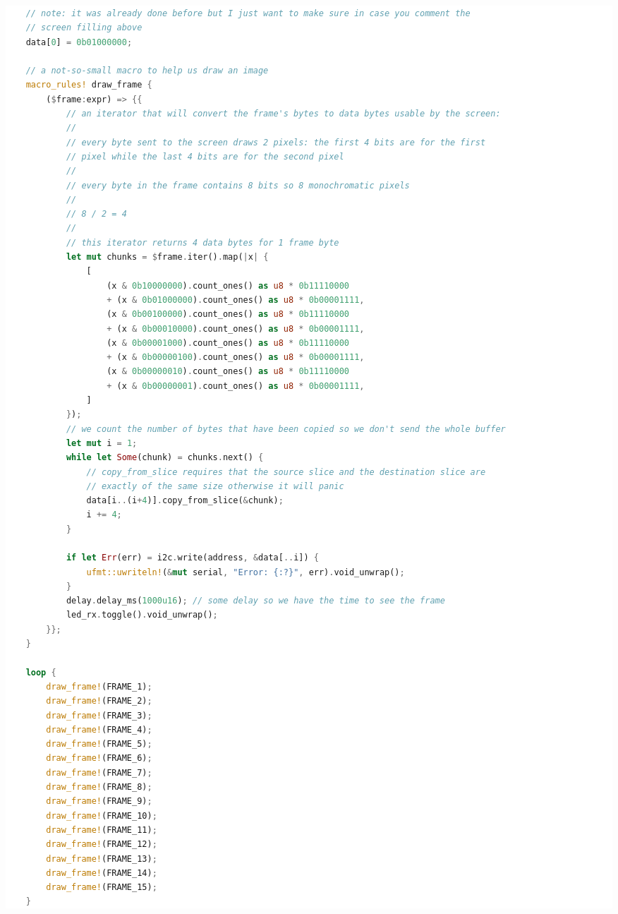 ```rust
    // note: it was already done before but I just want to make sure in case you comment the
    // screen filling above
    data[0] = 0b01000000;

    // a not-so-small macro to help us draw an image
    macro_rules! draw_frame {
        ($frame:expr) => {{
            // an iterator that will convert the frame's bytes to data bytes usable by the screen:
            //
            // every byte sent to the screen draws 2 pixels: the first 4 bits are for the first
            // pixel while the last 4 bits are for the second pixel
            //
            // every byte in the frame contains 8 bits so 8 monochromatic pixels
            //
            // 8 / 2 = 4
            //
            // this iterator returns 4 data bytes for 1 frame byte
            let mut chunks = $frame.iter().map(|x| {
                [
                    (x & 0b10000000).count_ones() as u8 * 0b11110000
                    + (x & 0b01000000).count_ones() as u8 * 0b00001111,
                    (x & 0b00100000).count_ones() as u8 * 0b11110000
                    + (x & 0b00010000).count_ones() as u8 * 0b00001111,
                    (x & 0b00001000).count_ones() as u8 * 0b11110000
                    + (x & 0b00000100).count_ones() as u8 * 0b00001111,
                    (x & 0b00000010).count_ones() as u8 * 0b11110000
                    + (x & 0b00000001).count_ones() as u8 * 0b00001111,
                ]
            });
            // we count the number of bytes that have been copied so we don't send the whole buffer
            let mut i = 1;
            while let Some(chunk) = chunks.next() {
                // copy_from_slice requires that the source slice and the destination slice are
                // exactly of the same size otherwise it will panic
                data[i..(i+4)].copy_from_slice(&chunk);
                i += 4;
            }

            if let Err(err) = i2c.write(address, &data[..i]) {
                ufmt::uwriteln!(&mut serial, "Error: {:?}", err).void_unwrap();
            }
            delay.delay_ms(1000u16); // some delay so we have the time to see the frame
            led_rx.toggle().void_unwrap();
        }};
    }

    loop {
        draw_frame!(FRAME_1);
        draw_frame!(FRAME_2);
        draw_frame!(FRAME_3);
        draw_frame!(FRAME_4);
        draw_frame!(FRAME_5);
        draw_frame!(FRAME_6);
        draw_frame!(FRAME_7);
        draw_frame!(FRAME_8);
        draw_frame!(FRAME_9);
        draw_frame!(FRAME_10);
        draw_frame!(FRAME_11);
        draw_frame!(FRAME_12);
        draw_frame!(FRAME_13);
        draw_frame!(FRAME_14);
        draw_frame!(FRAME_15);
    }
```